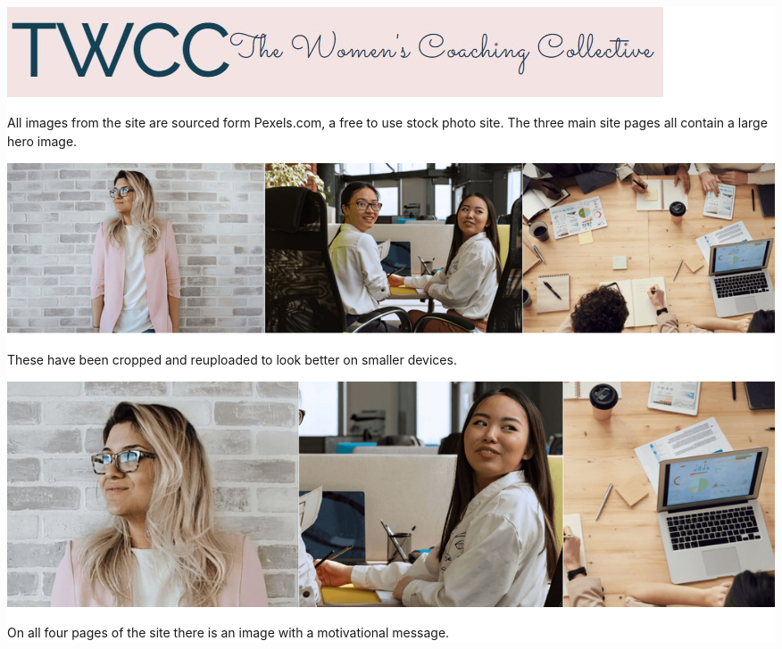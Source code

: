 ![sitelogo](../docs/imgs/logo.jpg)

All images from the site are sourced form Pexels.com, a free to use stock photo site. 
The three main site pages all contain a large hero image. 

![heroimages](../docs/imgs/imagery1.png)

These have been cropped and reuploaded to look better on smaller devices.

![heroimagessmaller](../docs/imgs/imagery2.png)

On all four pages of the site there is an image with a motivational message. 
